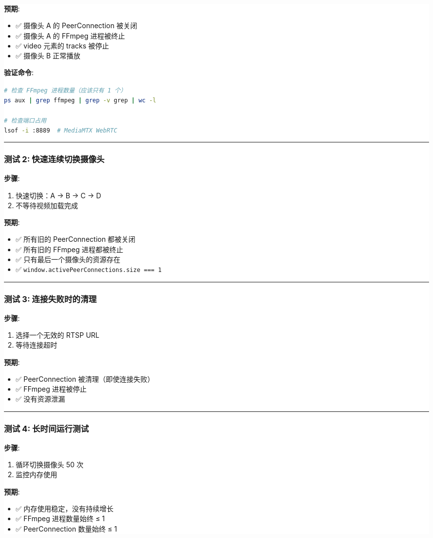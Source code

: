 **预期**:
- ✅ 摄像头 A 的 PeerConnection 被关闭
- ✅ 摄像头 A 的 FFmpeg 进程被终止
- ✅ video 元素的 tracks 被停止
- ✅ 摄像头 B 正常播放

**验证命令**:
```bash
# 检查 FFmpeg 进程数量（应该只有 1 个）
ps aux | grep ffmpeg | grep -v grep | wc -l

# 检查端口占用
lsof -i :8889  # MediaMTX WebRTC
```

---

### 测试 2: 快速连续切换摄像头

**步骤**:
1. 快速切换：A → B → C → D
2. 不等待视频加载完成

**预期**:
- ✅ 所有旧的 PeerConnection 都被关闭
- ✅ 所有旧的 FFmpeg 进程都被终止
- ✅ 只有最后一个摄像头的资源存在
- ✅ `window.activePeerConnections.size === 1`

---

### 测试 3: 连接失败时的清理

**步骤**:
1. 选择一个无效的 RTSP URL
2. 等待连接超时

**预期**:
- ✅ PeerConnection 被清理（即使连接失败）
- ✅ FFmpeg 进程被停止
- ✅ 没有资源泄漏

---

### 测试 4: 长时间运行测试

**步骤**:
1. 循环切换摄像头 50 次
2. 监控内存使用

**预期**:
- ✅ 内存使用稳定，没有持续增长
- ✅ FFmpeg 进程数量始终 ≤ 1
- ✅ PeerConnection 数量始终 ≤ 1
